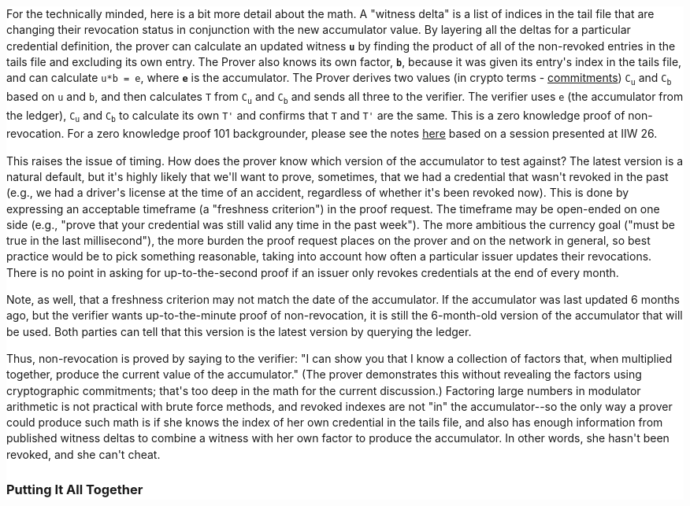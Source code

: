 For the technically minded, here is a bit more detail about the math.
A "witness delta" is a list of indices in the tail file that are changing
their revocation status in conjunction with the new accumulator value.
By layering all the deltas for a particular credential definition, the prover
can calculate an updated witness __`u`__ by finding the product of all of the
non-revoked entries in the tails file and excluding its own entry. The Prover
also knows its own factor, __`b`__, because it was given its entry's index in the
tails file, and can calculate `u*b = e`, where __`e`__ is the accumulator. The
Prover derives two values (in crypto terms - [commitments](
https://en.wikipedia.org/wiki/Commitment_scheme)) `C`<sub>`u`</sub> and `C`<sub>`b`</sub>
based on `u` and `b`, and then calculates `T` from `C`<sub>`u`</sub> and `C`<sub>`b`</sub>
and sends all three to the verifier. The verifier uses `e` (the accumulator from
the ledger), `C`<sub>`u`</sub> and `C`<sub>`b`</sub> to calculate
its own `T'` and confirms that `T` and `T'` are the same. This is a zero knowledge
proof of non-revocation. For a zero knowledge proof 101 backgrounder, please see
the notes [here](
https://github.com/afroDC/Personal/wiki/Kazui-Sako-Zero-Knowledge-Proof-101-Notes-from-IIW-26)
based on a session presented at IIW 26.

This raises the issue of timing. How does the prover know which version of
the accumulator to test against? The latest version is a natural default,
but it's highly likely that we'll want to prove, sometimes, that we had
a credential that wasn't revoked in the past (e.g., we had a driver's license
at the time of an accident, regardless of whether it's been revoked now).
This is done by expressing an acceptable timeframe (a "freshness criterion") in the proof request.
The timeframe may be open-ended on one side (e.g., "prove that your credential
was still valid any time in the past week"). The more ambitious the currency
goal ("must be true in the last millisecond"), the more burden the proof
request places on the prover and on the network in general, so best practice
would be to pick something reasonable, taking into account how often a
particular issuer updates their revocations. There is no point in asking
for up-to-the-second proof if an issuer only revokes credentials at the end
of every month.

Note, as well, that a freshness criterion may not match the date of the
accumulator. If the accumulator was last updated 6 months ago, but the
verifier wants up-to-the-minute proof of non-revocation, it is still the
6-month-old version of the accumulator that will be used. Both parties can
tell that this version is the latest version by querying the ledger.

Thus, non-revocation is proved by saying to the verifier: "I can show
you that I know a collection of factors that, when multiplied together,
produce the current value of the accumulator." (The prover demonstrates
this without revealing the factors using cryptographic commitments; that's
too deep in the math for the current discussion.) Factoring large numbers
in modulator arithmetic is not practical with brute force methods, and
revoked indexes are not "in" the accumulator--so the only way a prover
could produce such math is if she knows the index of her own credential
in the tails file, and also has enough information from published witness
deltas to combine a witness with her own factor to produce the accumulator.
In other words, she hasn't been revoked, and she can't cheat.

### Putting It All Together
